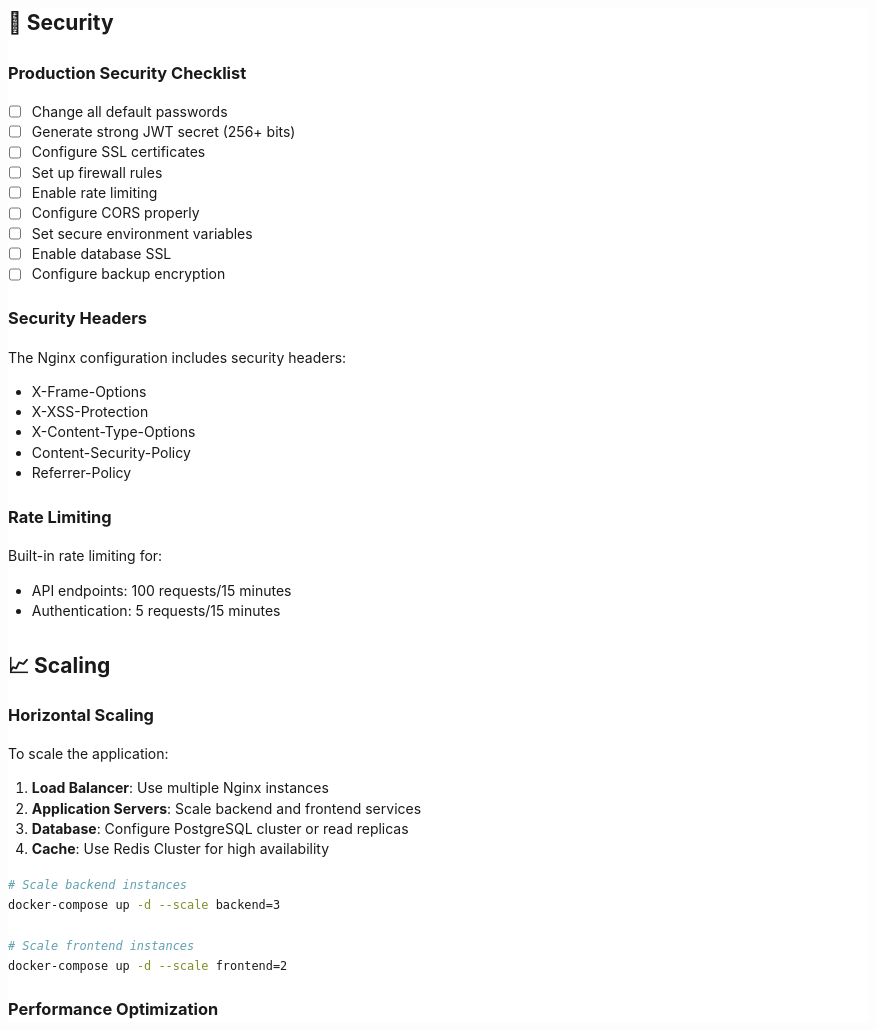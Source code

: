 ```bash
```

## 🔐 Security

### Production Security Checklist

- [ ] Change all default passwords
- [ ] Generate strong JWT secret (256+ bits)
- [ ] Configure SSL certificates
- [ ] Set up firewall rules
- [ ] Enable rate limiting
- [ ] Configure CORS properly
- [ ] Set secure environment variables
- [ ] Enable database SSL
- [ ] Configure backup encryption

### Security Headers

The Nginx configuration includes security headers:

- X-Frame-Options
- X-XSS-Protection
- X-Content-Type-Options
- Content-Security-Policy
- Referrer-Policy

### Rate Limiting

Built-in rate limiting for:

- API endpoints: 100 requests/15 minutes
- Authentication: 5 requests/15 minutes

## 📈 Scaling

### Horizontal Scaling

To scale the application:

1. **Load Balancer**: Use multiple Nginx instances
2. **Application Servers**: Scale backend and frontend services
3. **Database**: Configure PostgreSQL cluster or read replicas
4. **Cache**: Use Redis Cluster for high availability

```bash
# Scale backend instances
docker-compose up -d --scale backend=3

# Scale frontend instances
docker-compose up -d --scale frontend=2
```

### Performance Optimization
